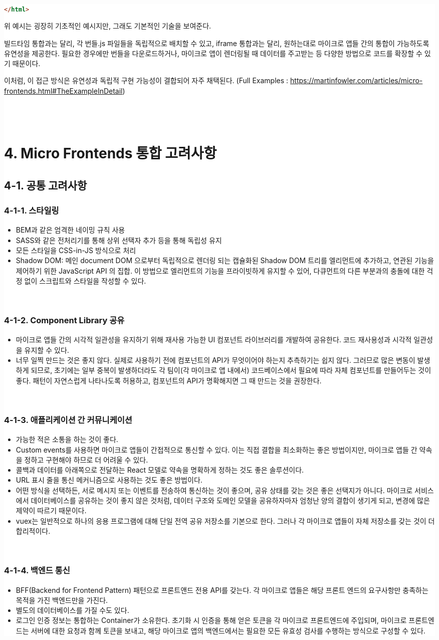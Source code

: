 ```html
</html>
```

위 예시는 굉장히 기초적인 예시지만, 그래도 기본적인 기술을 보여준다.

빌드타임 통합과는 달리, 각 번들.js 파일들을 독립적으로 배치할 수 있고, iframe 통합과는 달리, 원하는대로 마이크로 앱들 간의 통합이 가능하도록 유연성을 제공한다. 필요한 경우에만 번들을 다운로드하거나, 마이크로 앱이 렌더링될 때 데이터를 주고받는 등 다양한 방법으로 코드를 확장할 수 있기 때문이다.

이처럼, 이 접근 방식은 유연성과 독립적 구현 가능성이 결합되어 자주 채택된다. (Full Examples : https://martinfowler.com/articles/micro-frontends.html#TheExampleInDetail)

<br>
<br>

# 4. Micro Frontends 통합 고려사항

## 4-1. 공통 고려사항

### 4-1-1. 스타일링

- BEM과 같은 엄격한 네이밍 규칙 사용
- SASS와 같은 전처리기를 통해 상위 선택자 추가 등을 통해 독립성 유지
- 모든 스타일을 CSS-in-JS 방식으로 처리
- Shadow DOM: 메인 document DOM 으로부터 독립적으로 렌더링 되는 캡슐화된 Shadow DOM 트리를 엘리먼트에 추가하고, 연관된 기능을 제어하기 위한 JavaScript API 의 집합. 이 방법으로 엘리먼트의 기능을 프라이빗하게 유지할 수 있어, 다큐먼트의 다른 부분과의 충돌에 대한 걱정 없이 스크립트와 스타일을 작성할 수 있다.

<br>

### 4-1-2. Component Library 공유

- 마이크로 앱들 간의 시각적 일관성을 유지하기 위해 재사용 가능한 UI 컴포넌트 라이브러리를 개발하여 공유한다. 코드 재사용성과 시각적 일관성을 유지할 수 있다.
- 너무 일찍 만드는 것은 좋지 않다. 실제로 사용하기 전에 컴포넌트의 API가 무엇이어야 하는지 추측하기는 쉽지 않다. 그러므로 많은 변동이 발생하게 되므로, 초기에는 일부 중복이 발생하더라도 각 팀이(각 마이크로 앱 내에서) 코드베이스에서 필요에 따라 자체 컴포넌트를 만들어두는 것이 좋다. 패턴이 자연스럽게 나타나도록 허용하고, 컴포넌트의 API가 명확해지면 그 때 만드는 것을 권장한다.

<br>

### 4-1-3. 애플리케이션 간 커뮤니케이션

- 가능한 적은 소통을 하는 것이 좋다.
- Custom events를 사용하면 마이크로 앱들이 간접적으로 통신할 수 있다. 이는 직접 결합을 최소화하는 좋은 방법이지만, 마이크로 앱들 간 약속을 정하고 구현해야 하므로 더 어려울 수 있다.
- 콜백과 데이터를 아래쪽으로 전달하는 React 모델로 약속을 명확하게 정하는 것도 좋은 솔루션이다.
- URL 표시 줄을 통신 메커니즘으로 사용하는 것도 좋은 방법이다.
- 어떤 방식을 선택하든, 서로 메시지 또는 이벤트를 전송하여 통신하는 것이 좋으며, 공유 상태를 갖는 것은 좋은 선택지가 아니다. 마이크로 서비스에서 데이터베이스를 공유하는 것이 좋지 않은 것처럼, 데이터 구조와 도메인 모델을 공유하자마자 엄청난 양의 결합이 생기게 되고, 변경에 많은 제약이 따르기 때문이다.
- vuex는 일반적으로 하나의 응용 프로그램에 대해 단일 전역 공유 저장소를 기본으로 한다. 그러나 각 마이크로 앱들이 자체 저장소를 갖는 것이 더 합리적이다.

<br>

### 4-1-4. 백엔드 통신

- BFF(Backend for Frontend Pattern) 패턴으로 프론트앤드 전용 API를 갖는다. 각 마이크로 앱들은 해당 프론트 엔드의 요구사항만 충족하는 목적을 가진 백엔드만을 가진다.
- 별도의 데이터베이스를 가질 수도 있다.
- 로그인 인증 정보는 통합하는 Container가 소유한다. 초기화 시 인증을 통해 얻은 토큰을 각 마이크로 프론트엔드에 주입되며, 마이크로 프론트엔드는 서버에 대한 요청과 함께 토큰을 보내고, 해당 마이크로 앱의 백엔드에서는 필요한 모든 유효성 검사를 수행하는 방식으로 구성할 수 있다.
